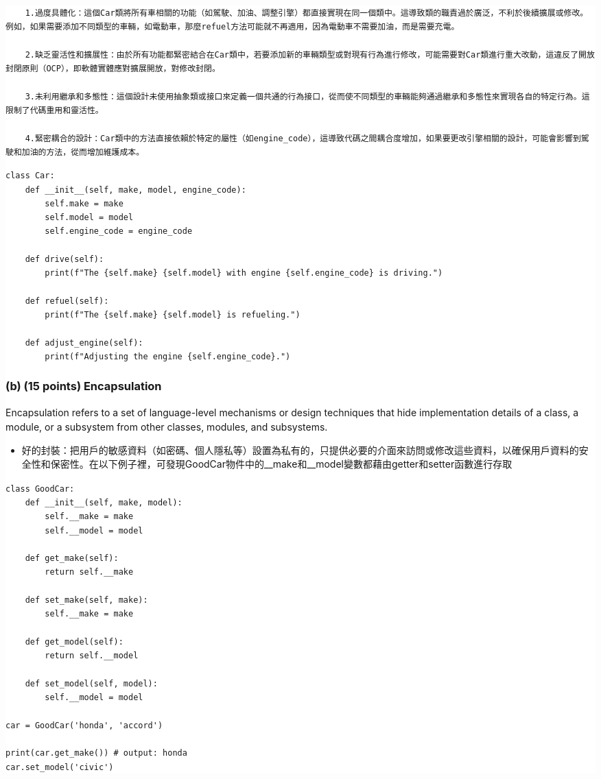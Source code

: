         1.過度具體化：這個Car類將所有車相關的功能（如駕駛、加油、調整引擎）都直接實現在同一個類中。這導致類的職責過於廣泛，不利於後續擴展或修改。例如，如果需要添加不同類型的車輛，如電動車，那麼refuel方法可能就不再適用，因為電動車不需要加油，而是需要充電。

        2.缺乏靈活性和擴展性：由於所有功能都緊密結合在Car類中，若要添加新的車輛類型或對現有行為進行修改，可能需要對Car類進行重大改動，這違反了開放封閉原則（OCP），即軟體實體應對擴展開放，對修改封閉。

        3.未利用繼承和多態性：這個設計未使用抽象類或接口來定義一個共通的行為接口，從而使不同類型的車輛能夠通過繼承和多態性來實現各自的特定行為。這限制了代碼重用和靈活性。

        4.緊密耦合的設計：Car類中的方法直接依賴於特定的屬性（如engine_code），這導致代碼之間耦合度增加，如果要更改引擎相關的設計，可能會影響到駕駛和加油的方法，從而增加維護成本。
```
class Car:
    def __init__(self, make, model, engine_code):
        self.make = make
        self.model = model
        self.engine_code = engine_code

    def drive(self):
        print(f"The {self.make} {self.model} with engine {self.engine_code} is driving.")

    def refuel(self):
        print(f"The {self.make} {self.model} is refueling.")

    def adjust_engine(self):
        print(f"Adjusting the engine {self.engine_code}.")

```
### (b) (15 points) Encapsulation
Encapsulation refers to a set of language-level mechanisms or design techniques that hide implementation details of a class, a module, or a subsystem from other classes, modules, and subsystems.

 - 好的封裝：把用戶的敏感資料（如密碼、個人隱私等）設置為私有的，只提供必要的介面來訪問或修改這些資料，以確保用戶資料的安全性和保密性。在以下例子裡，可發現GoodCar物件中的__make和__model變數都藉由getter和setter函數進行存取
```python=
class GoodCar:
    def __init__(self, make, model):
        self.__make = make
        self.__model = model
    
    def get_make(self):
        return self.__make
    
    def set_make(self, make):
        self.__make = make
    
    def get_model(self):
        return self.__model
    
    def set_model(self, model):
        self.__model = model
        
car = GoodCar('honda', 'accord')

print(car.get_make()) # output: honda
car.set_model('civic')
```
